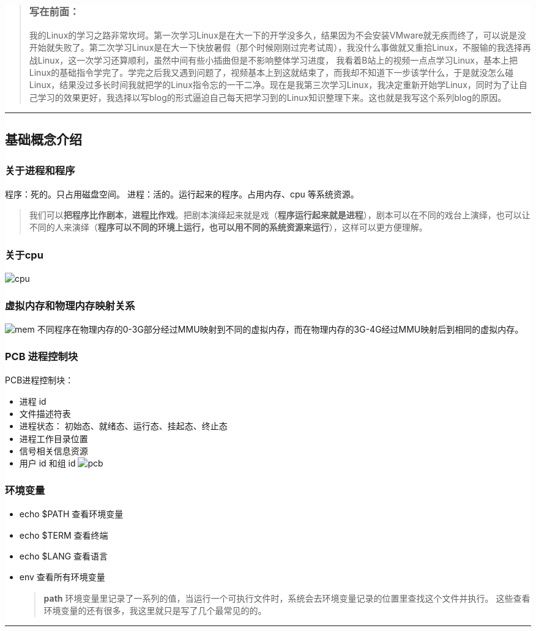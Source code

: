 > ### 写在前面：
> 
> 我的Linux的学习之路非常坎坷。第一次学习Linux是在大一下的开学没多久，结果因为不会安装VMware就无疾而终了，可以说是没开始就失败了。第二次学习Linux是在大一下快放暑假（那个时候刚刚过完考试周），我没什么事做就又重拾Linux，不服输的我选择再战Linux，这一次学习还算顺利，虽然中间有些小插曲但是不影响整体学习进度， 我看着B站上的视频一点点学习Linux，基本上把Linux的基础指令学完了。学完之后我又遇到问题了，视频基本上到这就结束了，而我却不知道下一步该学什么，于是就没怎么碰Linux，结果没过多长时间我就把学的Linux指令忘的一干二净。现在是我第三次学习Linux，我决定重新开始学Linux，同时为了让自己学习的效果更好，我选择以写blog的形式逼迫自己每天把学习到的Linux知识整理下来。这也就是我写这个系列blog的原因。

---

## 基础概念介绍

### 关于进程和程序

程序：死的。只占用磁盘空间。
进程：活的。运行起来的程序。占用内存、cpu 等系统资源。 

> 我们可以**把程序比作剧本**，**进程比作戏**。把剧本演绎起来就是戏（**程序运行起来就是进程**），剧本可以在不同的戏台上演绎，也可以让不同的人来演绎（**程序可以不同的环境上运行，也可以用不同的系统资源来运行**），这样可以更方便理解。

### 关于cpu

![cpu](https://img-blog.csdnimg.cn/direct/9e83f245205246c8815a9c4ef6fd90d1.png#pic_center)

### 虚拟内存和物理内存映射关系

![mem](https://img-blog.csdnimg.cn/direct/a9b57572989f48bab741cb3b3343d2bf.png#pic_center)
不同程序在物理内存的0-3G部分经过MMU映射到不同的虚拟内存，而在物理内存的3G-4G经过MMU映射后到相同的虚拟内存。

### PCB 进程控制块

PCB进程控制块：

- 进程 id
- 文件描述符表
- 进程状态： 初始态、就绪态、运行态、挂起态、终止态               
- 进程工作目录位置
- 信号相关信息资源
- 用户 id 和组 id
  ![pcb](https://img-blog.csdnimg.cn/direct/1bbd438f57164443a6be69201da52d71.png#pic_center)

### 环境变量

- echo $PATH 查看环境变量
- echo $TERM 查看终端
- echo $LANG 查看语言
- env 查看所有环境变量
  
  > **path** 环境变量里记录了一系列的值，当运行一个可执行文件时，系统会去环境变量记录的位置里查找这个文件并执行。
  > 这些查看环境变量的还有很多，我这里就只是写了几个最常见的的。

---

